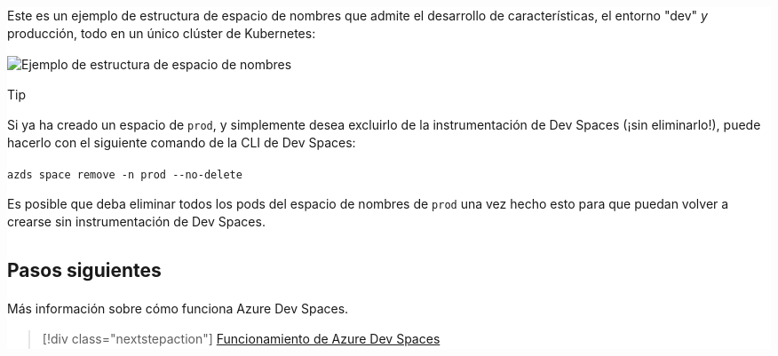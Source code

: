 Este es un ejemplo de estructura de espacio de nombres que admite el desarrollo de características, el entorno "dev" _y_ producción, todo en un único clúster de Kubernetes:

![Ejemplo de estructura de espacio de nombres](../media/common/cicd-namespaces.png)

> [!Tip]
> Si ya ha creado un espacio de `prod`, y simplemente desea excluirlo de la instrumentación de Dev Spaces (¡sin eliminarlo!), puede hacerlo con el siguiente comando de la CLI de Dev Spaces:
>
> `azds space remove -n prod --no-delete`
>
> Es posible que deba eliminar todos los pods del espacio de nombres de `prod` una vez hecho esto para que puedan volver a crearse sin instrumentación de Dev Spaces.

## <a name="next-steps"></a>Pasos siguientes

Más información sobre cómo funciona Azure Dev Spaces.

> [!div class="nextstepaction"]
> [Funcionamiento de Azure Dev Spaces](../how-dev-spaces-works.md)
